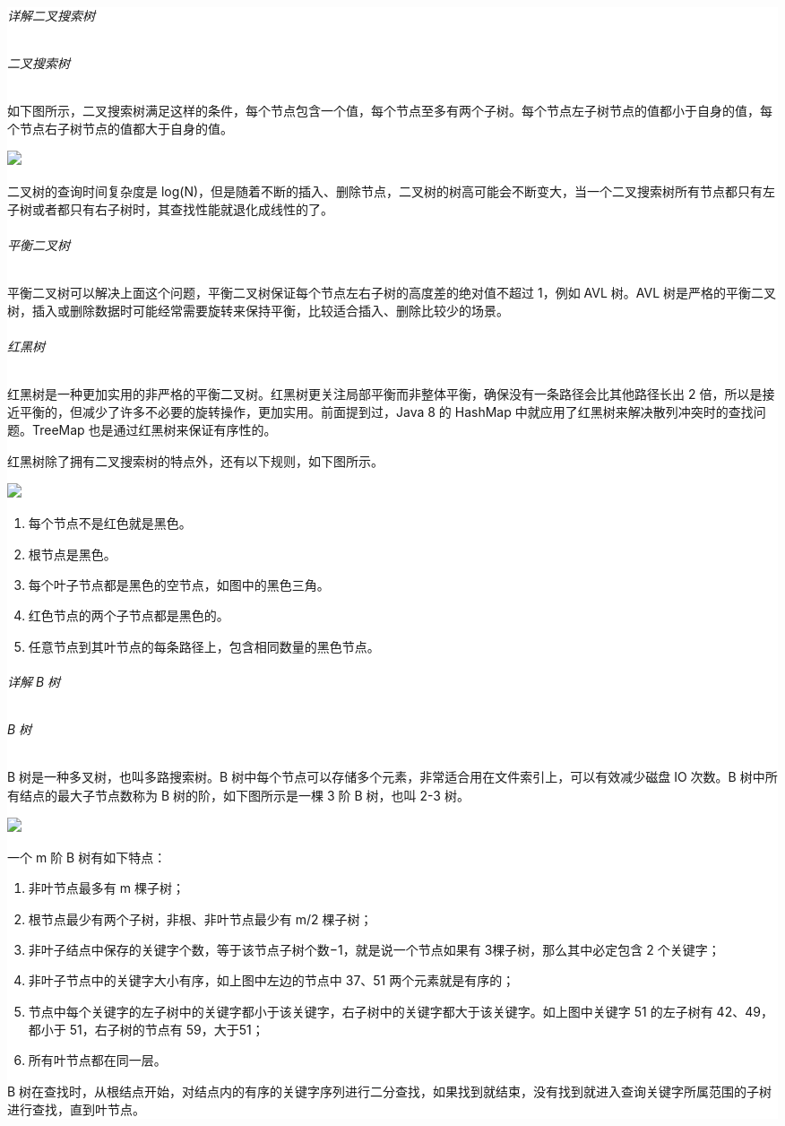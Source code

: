 
###### 详解二叉搜索树

###### 二叉搜索树

如下图所示，二叉搜索树满足这样的条件，每个节点包含一个值，每个节点至多有两个子树。每个节点左子树节点的值都小于自身的值，每个节点右子树节点的值都大于自身的值。

![](http://s0.lgstatic.com/i/image2/M01/8A/E1/CgotOV14oT6AIEwmAAAW0UV9vPM694.png)

二叉树的查询时间复杂度是 log(N)，但是随着不断的插入、删除节点，二叉树的树高可能会不断变大，当一个二叉搜索树所有节点都只有左子树或者都只有右子树时，其查找性能就退化成线性的了。

###### 平衡二叉树

平衡二叉树可以解决上面这个问题，平衡二叉树保证每个节点左右子树的高度差的绝对值不超过 1，例如 AVL 树。AVL 树是严格的平衡二叉树，插入或删除数据时可能经常需要旋转来保持平衡，比较适合插入、删除比较少的场景。

###### 红黑树

红黑树是一种更加实用的非严格的平衡二叉树。红黑树更关注局部平衡而非整体平衡，确保没有一条路径会比其他路径长出 2 倍，所以是接近平衡的，但减少了许多不必要的旋转操作，更加实用。前面提到过，Java 8 的 HashMap 中就应用了红黑树来解决散列冲突时的查找问题。TreeMap 也是通过红黑树来保证有序性的。

红黑树除了拥有二叉搜索树的特点外，还有以下规则，如下图所示。

![](http://s0.lgstatic.com/i/image2/M01/8A/C2/CgoB5l14oT6AeAxdAAAmJsTBAww115.png)

1.  每个节点不是红色就是黑色。
    
2.  根节点是黑色。
    
3.  每个叶子节点都是黑色的空节点，如图中的黑色三角。
    
4.  红色节点的两个子节点都是黑色的。
    
5.  任意节点到其叶节点的每条路径上，包含相同数量的黑色节点。 
    

###### 详解 B 树

###### B 树

B 树是一种多叉树，也叫多路搜索树。B 树中每个节点可以存储多个元素，非常适合用在文件索引上，可以有效减少磁盘 IO 次数。B 树中所有结点的最大子节点数称为 B 树的阶，如下图所示是一棵 3 阶 B 树，也叫 2-3 树。

![](http://s0.lgstatic.com/i/image2/M01/8A/E1/CgotOV14oT6APZerAAAkJXd9qEE912.png)

一个 m 阶 B 树有如下特点：

1.  非叶节点最多有 m 棵子树；
    
2.  根节点最少有两个子树，非根、非叶节点最少有 m/2 棵子树；
    
3.  非叶子结点中保存的关键字个数，等于该节点子树个数−1，就是说一个节点如果有 3棵子树，那么其中必定包含 2 个关键字；
    
4.  非叶子节点中的关键字大小有序，如上图中左边的节点中 37、51 两个元素就是有序的；
    
5.  节点中每个关键字的左子树中的关键字都小于该关键字，右子树中的关键字都大于该关键字。如上图中关键字 51 的左子树有 42、49，都小于 51，右子树的节点有 59，大于51；
    
6.  所有叶节点都在同一层。
    

B 树在查找时，从根结点开始，对结点内的有序的关键字序列进行二分查找，如果找到就结束，没有找到就进入查询关键字所属范围的子树进行查找，直到叶节点。
